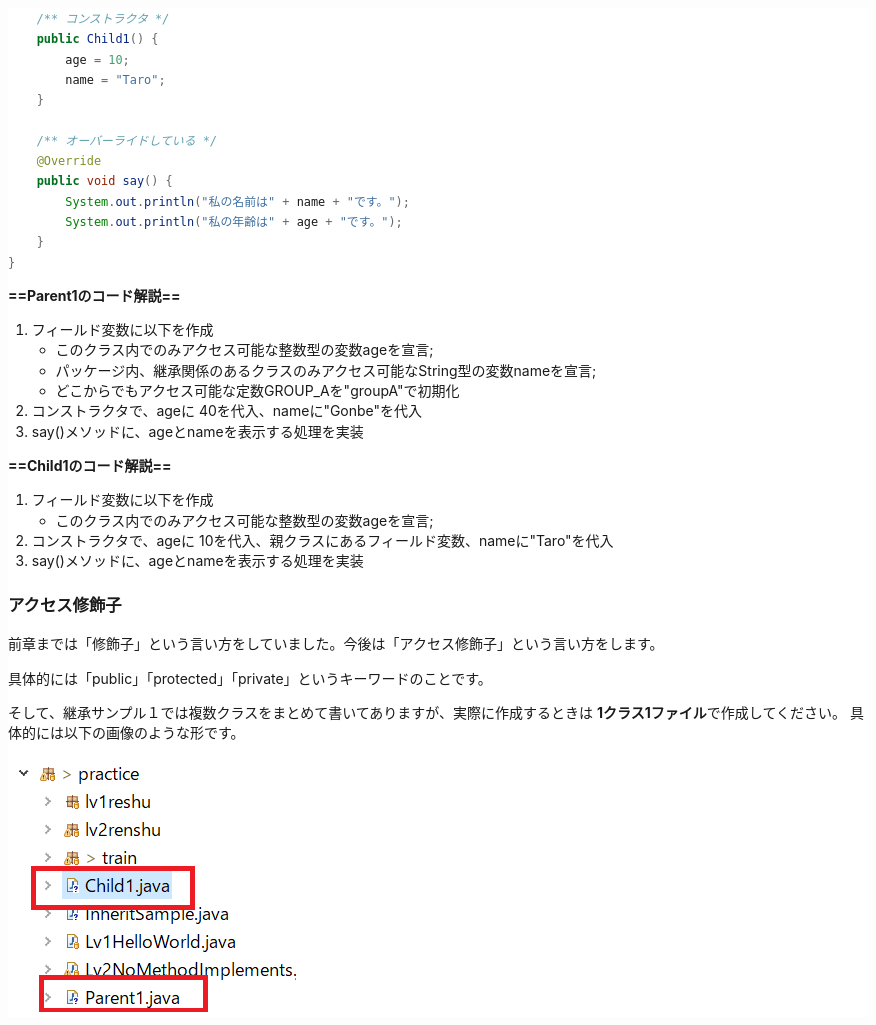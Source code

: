 ```java
	/** コンストラクタ */
	public Child1() {
		age = 10;
		name = "Taro";
	}

    /** オーバーライドしている */
	@Override
	public void say() {
        System.out.println("私の名前は" + name + "です。");
		System.out.println("私の年齢は" + age + "です。");
	}
}


```

**==Parent1のコード解説==**
1. フィールド変数に以下を作成
    * このクラス内でのみアクセス可能な整数型の変数ageを宣言;
    * パッケージ内、継承関係のあるクラスのみアクセス可能なString型の変数nameを宣言;
    * どこからでもアクセス可能な定数GROUP_Aを"groupA"で初期化
2. コンストラクタで、ageに 40を代入、nameに"Gonbe"を代入
3. say()メソッドに、ageとnameを表示する処理を実装

**==Child1のコード解説==**
1. フィールド変数に以下を作成
    * このクラス内でのみアクセス可能な整数型の変数ageを宣言;
2. コンストラクタで、ageに 10を代入、親クラスにあるフィールド変数、nameに"Taro"を代入
3. say()メソッドに、ageとnameを表示する処理を実装

### アクセス修飾子
前章までは「修飾子」という言い方をしていました。今後は「アクセス修飾子」という言い方をします。

具体的には「public」「protected」「private」というキーワードのことです。

そして、継承サンプル１では複数クラスをまとめて書いてありますが、実際に作成するときは
**1クラス1ファイル**で作成してください。
具体的には以下の画像のような形です。

![sample1](./img/sample2.png)
